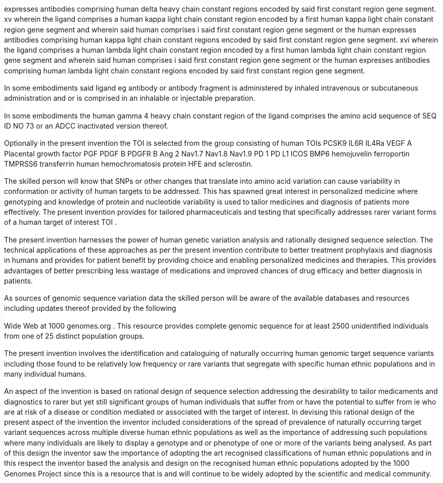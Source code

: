 expresses antibodies comprising human delta heavy chain constant regions encoded by said first constant region gene segment. xv wherein the ligand comprises a human kappa light chain constant region encoded by a first human kappa light chain constant region gene segment and wherein said human comprises i said first constant region gene segment or the human expresses antibodies comprising human kappa light chain constant regions encoded by said first constant region gene segment. xvi wherein the ligand comprises a human lambda light chain constant region encoded by a first human lambda light chain constant region gene segment and wherein said human comprises i said first constant region gene segment or the human expresses antibodies comprising human lambda light chain constant regions encoded by said first constant region gene segment.

In some embodiments said ligand eg antibody or antibody fragment is administered by inhaled intravenous or subcutaneous administration and or is comprised in an inhalable or injectable preparation.

In some embodiments the human gamma 4 heavy chain constant region of the ligand comprises the amino acid sequence of SEQ ID NO 73 or an ADCC inactivated version thereof.

Optionally in the present invention the TOI is selected from the group consisting of human TOIs PCSK9 IL6R IL4Ra VEGF A Placental growth factor PGF PDGF B PDGFR B Ang 2 Nav1.7 Nav1.8 Nav1.9 PD 1 PD L1 ICOS BMP6 hemojuvelin ferroportin TMPRSS6 transferrin human hemochromatosis protein HFE and sclerostin.

The skilled person will know that SNPs or other changes that translate into amino acid variation can cause variability in conformation or activity of human targets to be addressed. This has spawned great interest in personalized medicine where genotyping and knowledge of protein and nucleotide variability is used to tailor medicines and diagnosis of patients more effectively. The present invention provides for tailored pharmaceuticals and testing that specifically addresses rarer variant forms of a human target of interest TOI .

The present invention harnesses the power of human genetic variation analysis and rationally designed sequence selection. The technical applications of these approaches as per the present invention contribute to better treatment prophylaxis and diagnosis in humans and provides for patient benefit by providing choice and enabling personalized medicines and therapies. This provides advantages of better prescribing less wastage of medications and improved chances of drug efficacy and better diagnosis in patients.

As sources of genomic sequence variation data the skilled person will be aware of the available databases and resources including updates thereof provided by the following 

Wide Web at 1000 genomes.org . This resource provides complete genomic sequence for at least 2500 unidentified individuals from one of 25 distinct population groups.

The present invention involves the identification and cataloguing of naturally occurring human genomic target sequence variants including those found to be relatively low frequency or rare variants that segregate with specific human ethnic populations and in many individual humans.

An aspect of the invention is based on rational design of sequence selection addressing the desirability to tailor medicaments and diagnostics to rarer but yet still significant groups of human individuals that suffer from or have the potential to suffer from ie who are at risk of a disease or condition mediated or associated with the target of interest. In devising this rational design of the present aspect of the invention the inventor included considerations of the spread of prevalence of naturally occurring target variant sequences across multiple diverse human ethnic populations as well as the importance of addressing such populations where many individuals are likely to display a genotype and or phenotype of one or more of the variants being analysed. As part of this design the inventor saw the importance of adopting the art recognised classifications of human ethnic populations and in this respect the inventor based the analysis and design on the recognised human ethnic populations adopted by the 1000 Genomes Project since this is a resource that is and will continue to be widely adopted by the scientific and medical community.
